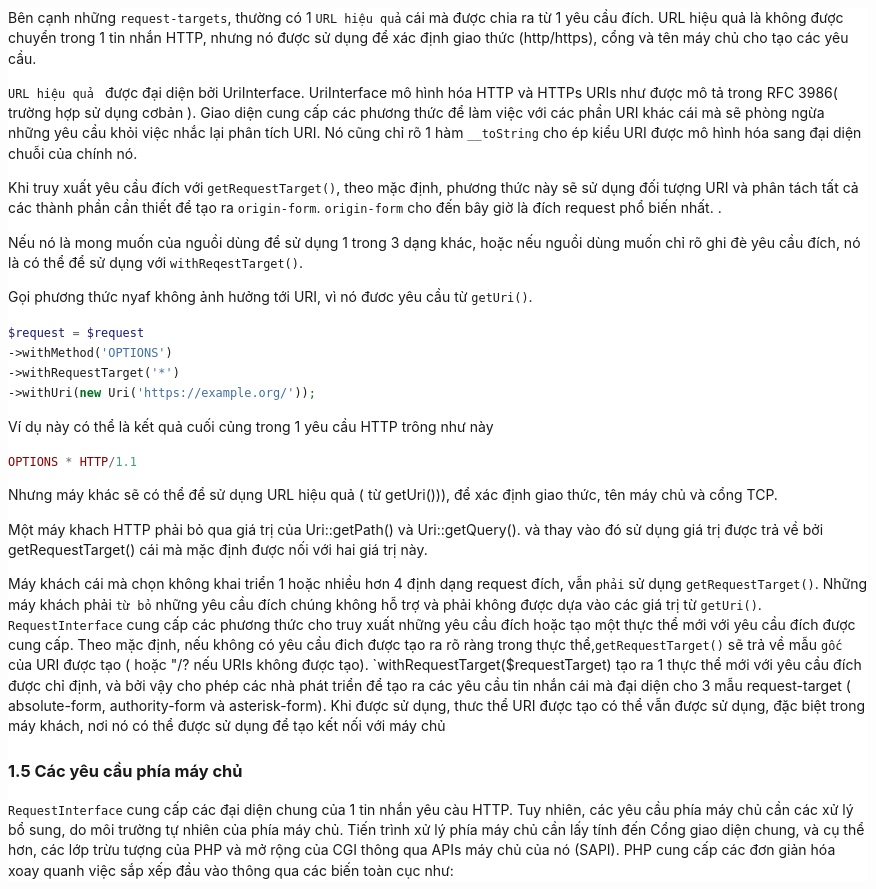Bên cạnh những `request-targets`, thường có 1 `URL hiệu quả` cái mà được chia ra từ 1 yêu cầu đích. URL hiệu quả là không được chuyển trong 1 tin nhắn HTTP, nhưng nó được sử dụng để xác định giao thức (http/https), cổng và tên máy chủ cho tạo các yêu cầu. 

`URL hiệu quả ` được đại diện bởi UriInterface. UriInterface mô hình hóa HTTP và HTTPs URIs như được mô tả trong RFC 3986( trường hợp sử dụng cơbản ). Giao diện cung cấp các phương thức để làm việc với các phần URI khác cái mà sẽ phòng ngừa những yêu cầu khỏi việc nhắc lại phân tích URI. Nó cũng chỉ rõ 1 hàm `__toString` cho ép kiểu URI được mô hình hóa sang đại diện chuỗi của chính nó. 

Khi truy xuất yêu cầu đích với `getRequestTarget()`, theo mặc định, phương thức này sẽ sử dụng đối tượng URI và phân tách tất cả các thành phần cần thiết để tạo ra `origin-form`. `origin-form` cho đến bây giờ là đích request phổ biến nhất. .


Nếu nó là mong muốn của nguồi dùng để sử dụng 1 trong 3 dạng khác, hoặc nếu nguồi dùng muốn chỉ rõ ghi đè yêu cầu đích, nó là có thể để sử dụng với `withReqestTarget()`. 

Gọi phương thức nyaf không ảnh hưởng tới URI, vì nó đươc yêu cầu từ `getUri()`.

```php
$request = $request
->withMethod('OPTIONS')
->withRequestTarget('*')
->withUri(new Uri('https://example.org/'));

```

Ví dụ này có thể là kết quả cuối củng trong 1 yêu cầu HTTP trông như này
```php
OPTIONS * HTTP/1.1

```

Nhưng máy khác sẽ có thể để sử dụng URL hiệu quả ( từ getUri())), để xác định giao thức, tên máy chủ và cổng TCP. 

Một máy khach HTTP phải bỏ qua giá trị của Uri::getPath() và Uri::getQuery(). và thay vào đó  sử dụng giá trị được trả về bởi getRequestTarget() cái mà mặc định được nối với hai giá trị này.


Máy khách cái mà chọn không khai triển 1 hoặc nhiều hơn 4 định dạng request đích, vẫn  `phải` sử dụng `getRequestTarget()`. Những máy khách phải `từ bỏ` những yêu cầu đích chúng không hỗ trợ và phải không được dựa vào các giá trị từ `getUri()`.  
`RequestInterface` cung cấp các phương thức cho truy xuất những yêu cầu đích hoặc tạo một thực  thể mới với yêu cầu đích được cung cấp. Theo mặc định, nếu không có yêu cầu đich được tạo ra rõ ràng trong thực thể,`getRequestTarget()` sẽ trả về mẫu `gốc` của URI được tạo ( hoặc "/? nếu URIs không được tạo). `withRequestTarget($requestTarget) tạo ra 1 thực thể mới với yêu cầu đích được chỉ định, và bởi vậy cho phép các nhà phát triển để tạo ra các yêu cầu tin nhắn cái mà đại diện cho 3 mẫu request-target ( absolute-form, authority-form và asterisk-form). Khi được sử dụng, thưc thể URI được tạo có thể vẫn được sử dụng, đặc biệt trong máy khách, nơi nó có thể được sử dụng để tạo kết nối với máy chủ


### 1.5 Các yêu cầu phía máy chủ 

`RequestInterface` cung cấp các đại diện chung của 1 tin nhắn yêu càu HTTP. Tuy nhiên, các yêu cầu phía máy chủ cần các xử lý bổ sung, do môi trường tự nhiên của phía máy chủ. Tiến trình xử lý phía máy chủ cần lấy tính đến Cổng giao diện chung, và cụ thể hơn, các lớp trừu tượng của PHP và mở rộng của CGI thông qua APIs máy chủ của nó (SAPI). PHP cung cấp các đơn giản hóa xoay quanh việc sắp  xếp đầu vào thông qua các biến toàn cục như: 
